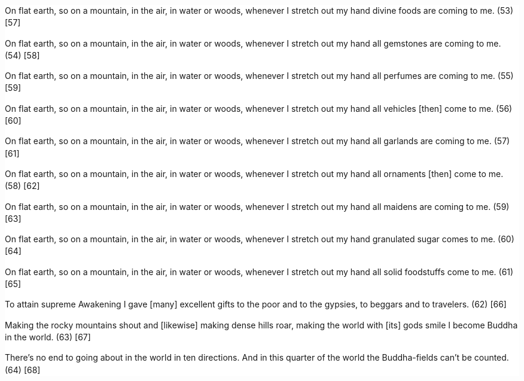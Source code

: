 On flat earth, so on a mountain,
in the air, in water or woods,
whenever I stretch out my hand
divine foods are coming to me. (53) \[57\]

On flat earth, so on a mountain,
in the air, in water or woods,
whenever I stretch out my hand
all gemstones are coming to me. (54) \[58\]

On flat earth, so on a mountain,
in the air, in water or woods,
whenever I stretch out my hand
all perfumes are coming to me. (55) \[59\]

On flat earth, so on a mountain,
in the air, in water or woods,
whenever I stretch out my hand
all vehicles \[then\] come to me. (56) \[60\]

On flat earth, so on a mountain,
in the air, in water or woods,
whenever I stretch out my hand
all garlands are coming to me. (57) \[61\]

On flat earth, so on a mountain,
in the air, in water or woods,
whenever I stretch out my hand
all ornaments \[then\] come to me. (58) \[62\]

On flat earth, so on a mountain,
in the air, in water or woods,
whenever I stretch out my hand
all maidens are coming to me. (59) \[63\]

On flat earth, so on a mountain,
in the air, in water or woods,
whenever I stretch out my hand
granulated sugar comes to me. (60) \[64\]

On flat earth, so on a mountain,
in the air, in water or woods,
whenever I stretch out my hand
all solid foodstuffs come to me. (61) \[65\]

To attain supreme Awakening
I gave \[many\] excellent gifts
to the poor and to the gypsies,
to beggars and to travelers. (62) \[66\]

Making the rocky mountains shout
and \[likewise\] making dense hills roar,
making the world with \[its\] gods smile
I become Buddha in the world. (63) \[67\]

There’s no end to going about
in the world in ten directions.
And in this quarter of the world
the Buddha-fields can’t be counted. (64) \[68\]


[^1]: The Sage of Videha is Ānanda, the Buddha’s cousin and personal attendant.
[^2]: BJTS alt. reads *dhīra* (“Wise One”) for *vīra* (“Hero”)
[^3]: The first four verses of BJTS are not found in PTS. The first three verses of BJTS are in the more elaborate meter, with eleven syllables per foot, that characterizes the following *Paccekabuddhāpadāna* (and the *sutta* from which it in turn draws), so I have translated accordingly. Indeed, with very small changes, these first three verses are also the first three verses of *Paccekabuddhāpadāna*, even in the PTS edition.
[^4]: or “dispensation:” *°sāsanesu*
[^5]: Lit., “did wish for Buddhahood.”
[^6]: *indagopaka*
[^7]: I take *sampītaŋ* (BJTS *suppītaṃ*) from *pīta,* “well-saturated.”
[^8]: lit., “various”
[^9]: jambonadā, a special and much-prized variety of gold
[^10]: reading *sandhī suvibhattā* (BJTS, Hew) for *sandhīsu vibhattā* (“divided into openings,”PTS)
[^11]: or “noble diagram,” *ariyamaṇḍalā.*
[^12]: lit., “were brought”.
[^13]: or “into \[my\] residence” or “into \[that conjured up\] residence.”
[^14]: lit., “with the ultimate food,” *parama-anna*. The Sinhala tradition understands this to be milk-rice *(kiri-bat*), which in Sri Lanka is typically made by boiling the rice in coconut milk rather than cow’s milk. In ancient India, the latter was more likely the case. The term may also mean, more literally, “outstanding food.”
[^15]: list these here, first usage
[^16]: lit., transforming themselves into magical transformations
[^17]: lit., “about the range of the realm of omniscience.”
[^18]: here the reading of the Hewawitarne and BJTS editions, echoed in the commentary, is significantly different: “Let there be umbrellas of gems/with gilded handles of scented bamboo//covered in a net of pearls./Let them all be carried out front.”
[^19]: the palm-print is *pañcaṅguli* or *pañcaṅgulika,* SInhala *pasaṅgul.* Pali-SInhala-English Dictionary gives: “a mark of five fingers made after the hand immersing \[sic\] in a solution of sandalwood.” Here the text specifies that it was scented (*gandha°*).
[^20]: *vina.*
[^21]: reading *tato pare* with BJTS for PTS *ca-m-uppari*
[^22]: *gandhabba = gandharva*
[^23]: lit., “for \[birth among\] the Thirty\[-Three gods who reside in Tāvatiṃsa heaven\]”. The BJTS Sinhala gloss understands this to imply that the *karma* was *kusala* (“wholesome”) in that it was done for the sake of being reborn in that heaven/among those gods.
[^24]: BJTS reads *tejasā,* “by means of my power/inner heat”.
[^25]: *tena kammena sukatena*, a common foot in *Apadāna* which however breaks meter in the Pāli, having nine rather than the expected eight syllables. It could be emended to *tena sukatakammena* in order to keep meter in the verses where it appears, but the Pāli does not witness that. Cf. \[5706\], below, for a variant *tena kammavisesana,* which does keep the meter.
[^26]: Hewawitarne reads, perhaps preferably: “all the way to Brahma’s home let them follow my example.” BJTS also records mss. that provide this reading, and gives it parenthetically as an additional line.